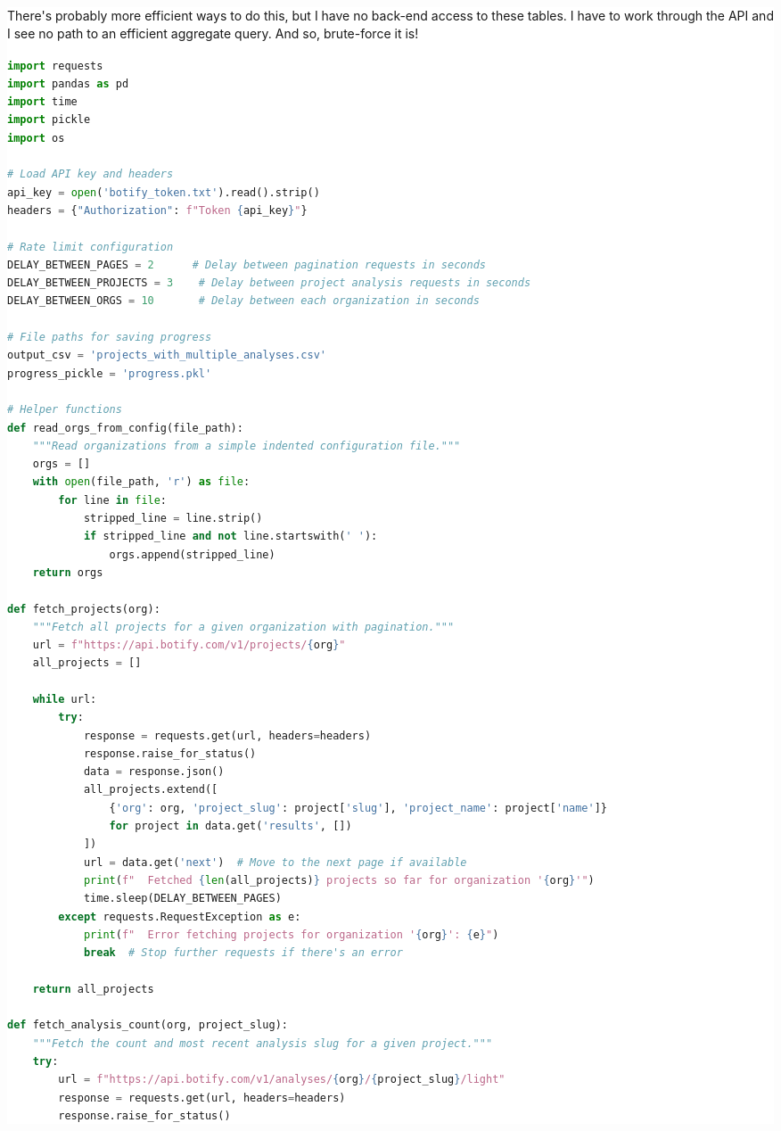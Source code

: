 There's probably more efficient ways to do this, but I have no back-end access
to these tables. I have to work through the API and I see no path to an
efficient aggregate query. And so, brute-force it is! 

```python
import requests
import pandas as pd
import time
import pickle
import os

# Load API key and headers
api_key = open('botify_token.txt').read().strip()
headers = {"Authorization": f"Token {api_key}"}

# Rate limit configuration
DELAY_BETWEEN_PAGES = 2      # Delay between pagination requests in seconds
DELAY_BETWEEN_PROJECTS = 3    # Delay between project analysis requests in seconds
DELAY_BETWEEN_ORGS = 10       # Delay between each organization in seconds

# File paths for saving progress
output_csv = 'projects_with_multiple_analyses.csv'
progress_pickle = 'progress.pkl'

# Helper functions
def read_orgs_from_config(file_path):
    """Read organizations from a simple indented configuration file."""
    orgs = []
    with open(file_path, 'r') as file:
        for line in file:
            stripped_line = line.strip()
            if stripped_line and not line.startswith(' '):
                orgs.append(stripped_line)
    return orgs

def fetch_projects(org):
    """Fetch all projects for a given organization with pagination."""
    url = f"https://api.botify.com/v1/projects/{org}"
    all_projects = []
    
    while url:
        try:
            response = requests.get(url, headers=headers)
            response.raise_for_status()
            data = response.json()
            all_projects.extend([
                {'org': org, 'project_slug': project['slug'], 'project_name': project['name']}
                for project in data.get('results', [])
            ])
            url = data.get('next')  # Move to the next page if available
            print(f"  Fetched {len(all_projects)} projects so far for organization '{org}'")
            time.sleep(DELAY_BETWEEN_PAGES)
        except requests.RequestException as e:
            print(f"  Error fetching projects for organization '{org}': {e}")
            break  # Stop further requests if there's an error
    
    return all_projects

def fetch_analysis_count(org, project_slug):
    """Fetch the count and most recent analysis slug for a given project."""
    try:
        url = f"https://api.botify.com/v1/analyses/{org}/{project_slug}/light"
        response = requests.get(url, headers=headers)
        response.raise_for_status()
```